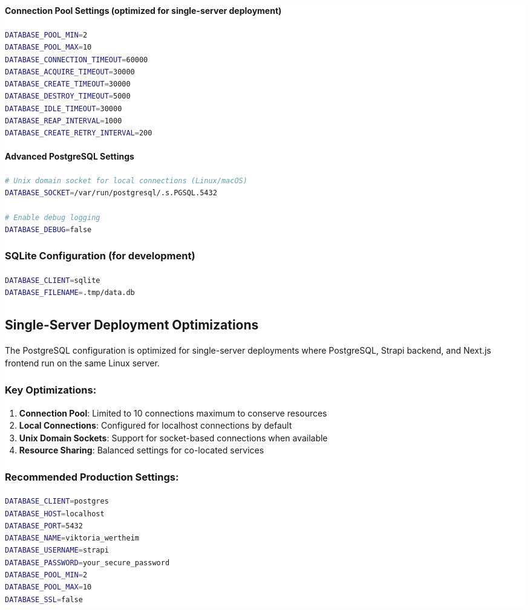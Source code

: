 #### Connection Pool Settings (optimized for single-server deployment)
```bash
DATABASE_POOL_MIN=2
DATABASE_POOL_MAX=10
DATABASE_CONNECTION_TIMEOUT=60000
DATABASE_ACQUIRE_TIMEOUT=30000
DATABASE_CREATE_TIMEOUT=30000
DATABASE_DESTROY_TIMEOUT=5000
DATABASE_IDLE_TIMEOUT=30000
DATABASE_REAP_INTERVAL=1000
DATABASE_CREATE_RETRY_INTERVAL=200
```

#### Advanced PostgreSQL Settings
```bash
# Unix domain socket for local connections (Linux/macOS)
DATABASE_SOCKET=/var/run/postgresql/.s.PGSQL.5432

# Enable debug logging
DATABASE_DEBUG=false
```

### SQLite Configuration (for development)
```bash
DATABASE_CLIENT=sqlite
DATABASE_FILENAME=.tmp/data.db
```

## Single-Server Deployment Optimizations

The PostgreSQL configuration is optimized for single-server deployments where PostgreSQL, Strapi backend, and Next.js frontend run on the same Linux server.

### Key Optimizations:
1. **Connection Pool**: Limited to 10 connections maximum to conserve resources
2. **Local Connections**: Configured for localhost connections by default
3. **Unix Domain Sockets**: Support for socket-based connections when available
4. **Resource Sharing**: Balanced settings for co-located services

### Recommended Production Settings:
```bash
DATABASE_CLIENT=postgres
DATABASE_HOST=localhost
DATABASE_PORT=5432
DATABASE_NAME=viktoria_wertheim
DATABASE_USERNAME=strapi
DATABASE_PASSWORD=your_secure_password
DATABASE_POOL_MIN=2
DATABASE_POOL_MAX=10
DATABASE_SSL=false
```
